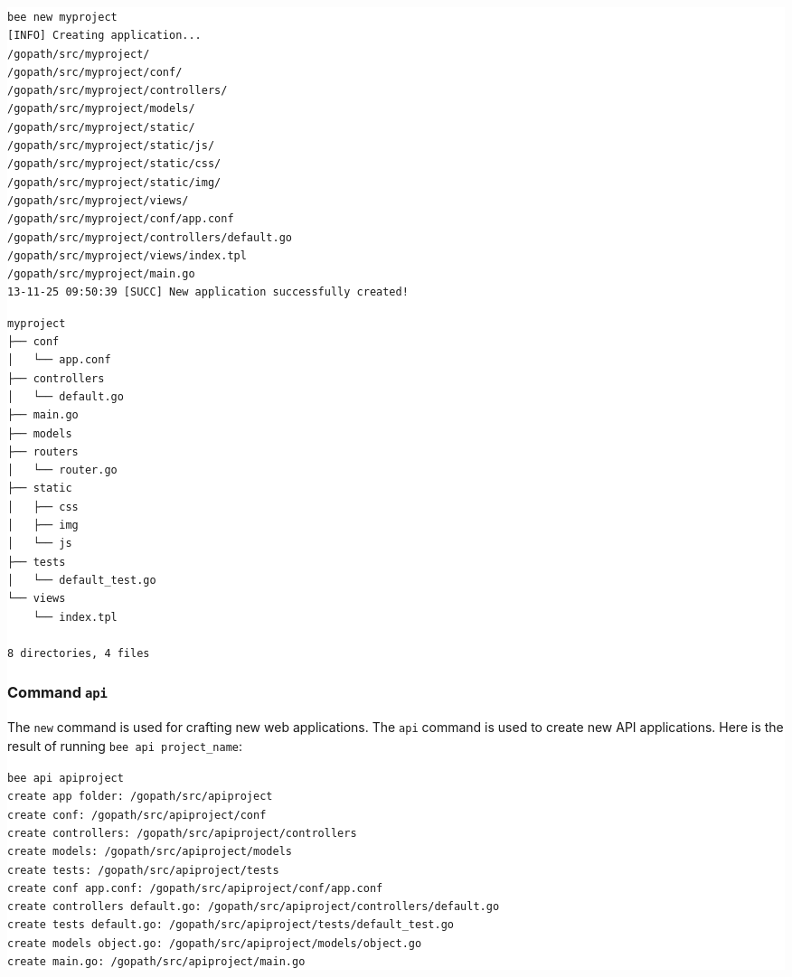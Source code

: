 ```
bee new myproject
[INFO] Creating application...
/gopath/src/myproject/
/gopath/src/myproject/conf/
/gopath/src/myproject/controllers/
/gopath/src/myproject/models/
/gopath/src/myproject/static/
/gopath/src/myproject/static/js/
/gopath/src/myproject/static/css/
/gopath/src/myproject/static/img/
/gopath/src/myproject/views/
/gopath/src/myproject/conf/app.conf
/gopath/src/myproject/controllers/default.go
/gopath/src/myproject/views/index.tpl
/gopath/src/myproject/main.go
13-11-25 09:50:39 [SUCC] New application successfully created!
```

```
myproject
├── conf
│   └── app.conf
├── controllers
│   └── default.go
├── main.go
├── models
├── routers
│   └── router.go
├── static
│   ├── css
│   ├── img
│   └── js
├── tests
│   └── default_test.go
└── views
    └── index.tpl

8 directories, 4 files
```

### Command `api`

The `new` command is used for crafting new web applications. The `api` command is used to create new API applications.
Here is the result of running `bee api project_name`:

```
bee api apiproject
create app folder: /gopath/src/apiproject
create conf: /gopath/src/apiproject/conf
create controllers: /gopath/src/apiproject/controllers
create models: /gopath/src/apiproject/models
create tests: /gopath/src/apiproject/tests
create conf app.conf: /gopath/src/apiproject/conf/app.conf
create controllers default.go: /gopath/src/apiproject/controllers/default.go
create tests default.go: /gopath/src/apiproject/tests/default_test.go
create models object.go: /gopath/src/apiproject/models/object.go
create main.go: /gopath/src/apiproject/main.go
```
